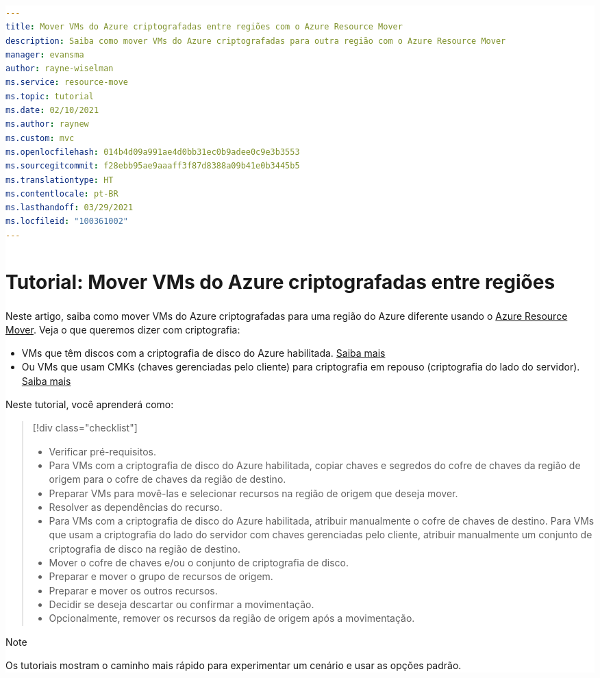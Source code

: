 ```yaml
---
title: Mover VMs do Azure criptografadas entre regiões com o Azure Resource Mover
description: Saiba como mover VMs do Azure criptografadas para outra região com o Azure Resource Mover
manager: evansma
author: rayne-wiselman
ms.service: resource-move
ms.topic: tutorial
ms.date: 02/10/2021
ms.author: raynew
ms.custom: mvc
ms.openlocfilehash: 014b4d09a991ae4d0bb31ec0b9adee0c9e3b3553
ms.sourcegitcommit: f28ebb95ae9aaaff3f87d8388a09b41e0b3445b5
ms.translationtype: HT
ms.contentlocale: pt-BR
ms.lasthandoff: 03/29/2021
ms.locfileid: "100361002"
---
```

# <a name="tutorial-move-encrypted-azure-vms-across-regions"></a>Tutorial: Mover VMs do Azure criptografadas entre regiões

Neste artigo, saiba como mover VMs do Azure criptografadas para uma região do Azure diferente usando o [Azure Resource Mover](overview.md). Veja o que queremos dizer com criptografia:

- VMs que têm discos com a criptografia de disco do Azure habilitada. [Saiba mais](../virtual-machines/windows/disk-encryption-portal-quickstart.md)
- Ou VMs que usam CMKs (chaves gerenciadas pelo cliente) para criptografia em repouso (criptografia do lado do servidor). [Saiba mais](../virtual-machines/disks-enable-customer-managed-keys-portal.md)


Neste tutorial, você aprenderá como:

> [!div class="checklist"]
> * Verificar pré-requisitos. 
> * Para VMs com a criptografia de disco do Azure habilitada, copiar chaves e segredos do cofre de chaves da região de origem para o cofre de chaves da região de destino.
> * Preparar VMs para movê-las e selecionar recursos na região de origem que deseja mover.
> * Resolver as dependências do recurso.
> * Para VMs com a criptografia de disco do Azure habilitada, atribuir manualmente o cofre de chaves de destino. Para VMs que usam a criptografia do lado do servidor com chaves gerenciadas pelo cliente, atribuir manualmente um conjunto de criptografia de disco na região de destino.
> * Mover o cofre de chaves e/ou o conjunto de criptografia de disco.
> * Preparar e mover o grupo de recursos de origem. 
> * Preparar e mover os outros recursos.
> * Decidir se deseja descartar ou confirmar a movimentação. 
> * Opcionalmente, remover os recursos da região de origem após a movimentação.

> [!NOTE]
> Os tutoriais mostram o caminho mais rápido para experimentar um cenário e usar as opções padrão. 
